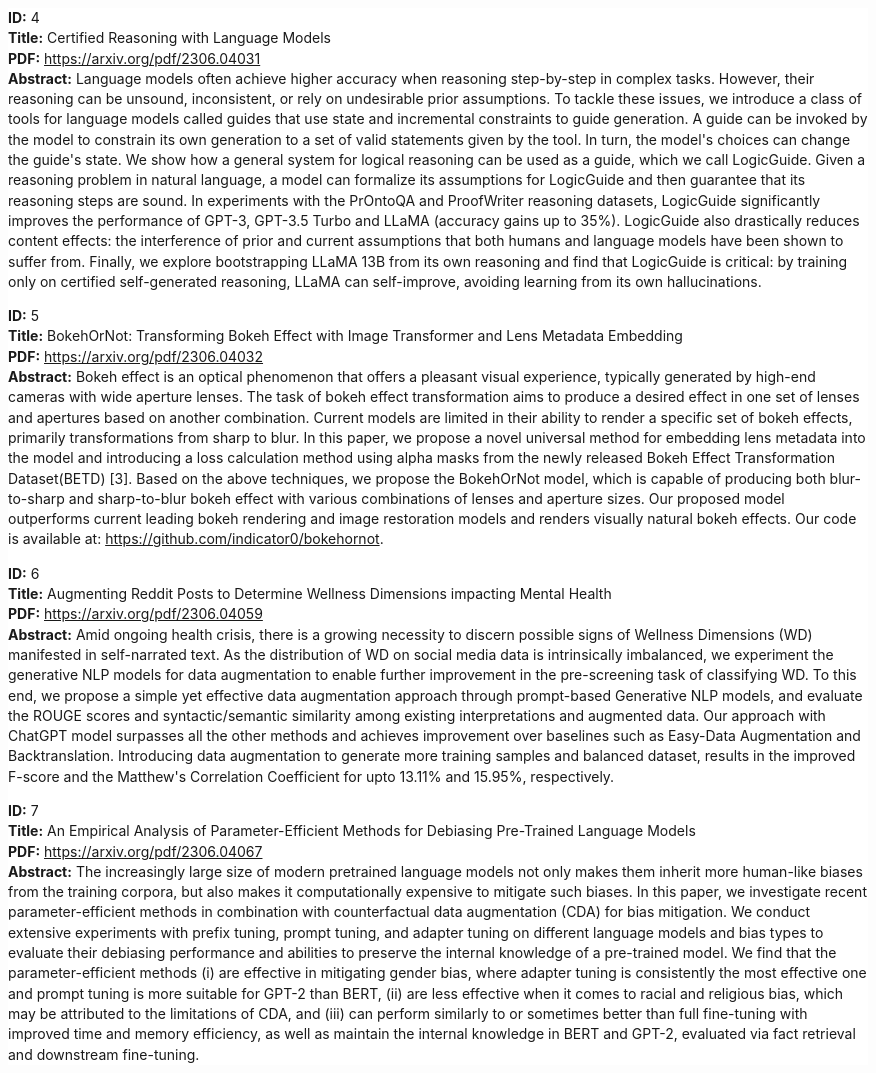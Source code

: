 **ID:** 4  
**Title:** Certified Reasoning with Language Models  
**PDF:** https://arxiv.org/pdf/2306.04031  
**Abstract:** Language models often achieve higher accuracy when reasoning step-by-step in complex tasks. However, their reasoning can be unsound, inconsistent, or rely on undesirable prior assumptions. To tackle these issues, we introduce a class of tools for language models called guides that use state and incremental constraints to guide generation. A guide can be invoked by the model to constrain its own generation to a set of valid statements given by the tool. In turn, the model's choices can change the guide's state. We show how a general system for logical reasoning can be used as a guide, which we call LogicGuide. Given a reasoning problem in natural language, a model can formalize its assumptions for LogicGuide and then guarantee that its reasoning steps are sound. In experiments with the PrOntoQA and ProofWriter reasoning datasets, LogicGuide significantly improves the performance of GPT-3, GPT-3.5 Turbo and LLaMA (accuracy gains up to 35%). LogicGuide also drastically reduces content effects: the interference of prior and current assumptions that both humans and language models have been shown to suffer from. Finally, we explore bootstrapping LLaMA 13B from its own reasoning and find that LogicGuide is critical: by training only on certified self-generated reasoning, LLaMA can self-improve, avoiding learning from its own hallucinations. 

**ID:** 5  
**Title:** BokehOrNot: Transforming Bokeh Effect with Image Transformer and Lens  Metadata Embedding  
**PDF:** https://arxiv.org/pdf/2306.04032  
**Abstract:** Bokeh effect is an optical phenomenon that offers a pleasant visual experience, typically generated by high-end cameras with wide aperture lenses. The task of bokeh effect transformation aims to produce a desired effect in one set of lenses and apertures based on another combination. Current models are limited in their ability to render a specific set of bokeh effects, primarily transformations from sharp to blur. In this paper, we propose a novel universal method for embedding lens metadata into the model and introducing a loss calculation method using alpha masks from the newly released Bokeh Effect Transformation Dataset(BETD) [3]. Based on the above techniques, we propose the BokehOrNot model, which is capable of producing both blur-to-sharp and sharp-to-blur bokeh effect with various combinations of lenses and aperture sizes. Our proposed model outperforms current leading bokeh rendering and image restoration models and renders visually natural bokeh effects. Our code is available at: https://github.com/indicator0/bokehornot. 

**ID:** 6  
**Title:** Augmenting Reddit Posts to Determine Wellness Dimensions impacting  Mental Health  
**PDF:** https://arxiv.org/pdf/2306.04059  
**Abstract:** Amid ongoing health crisis, there is a growing necessity to discern possible signs of Wellness Dimensions (WD) manifested in self-narrated text. As the distribution of WD on social media data is intrinsically imbalanced, we experiment the generative NLP models for data augmentation to enable further improvement in the pre-screening task of classifying WD. To this end, we propose a simple yet effective data augmentation approach through prompt-based Generative NLP models, and evaluate the ROUGE scores and syntactic/semantic similarity among existing interpretations and augmented data. Our approach with ChatGPT model surpasses all the other methods and achieves improvement over baselines such as Easy-Data Augmentation and Backtranslation. Introducing data augmentation to generate more training samples and balanced dataset, results in the improved F-score and the Matthew's Correlation Coefficient for upto 13.11% and 15.95%, respectively. 

**ID:** 7  
**Title:** An Empirical Analysis of Parameter-Efficient Methods for Debiasing  Pre-Trained Language Models  
**PDF:** https://arxiv.org/pdf/2306.04067  
**Abstract:** The increasingly large size of modern pretrained language models not only makes them inherit more human-like biases from the training corpora, but also makes it computationally expensive to mitigate such biases. In this paper, we investigate recent parameter-efficient methods in combination with counterfactual data augmentation (CDA) for bias mitigation. We conduct extensive experiments with prefix tuning, prompt tuning, and adapter tuning on different language models and bias types to evaluate their debiasing performance and abilities to preserve the internal knowledge of a pre-trained model. We find that the parameter-efficient methods (i) are effective in mitigating gender bias, where adapter tuning is consistently the most effective one and prompt tuning is more suitable for GPT-2 than BERT, (ii) are less effective when it comes to racial and religious bias, which may be attributed to the limitations of CDA, and (iii) can perform similarly to or sometimes better than full fine-tuning with improved time and memory efficiency, as well as maintain the internal knowledge in BERT and GPT-2, evaluated via fact retrieval and downstream fine-tuning. 
